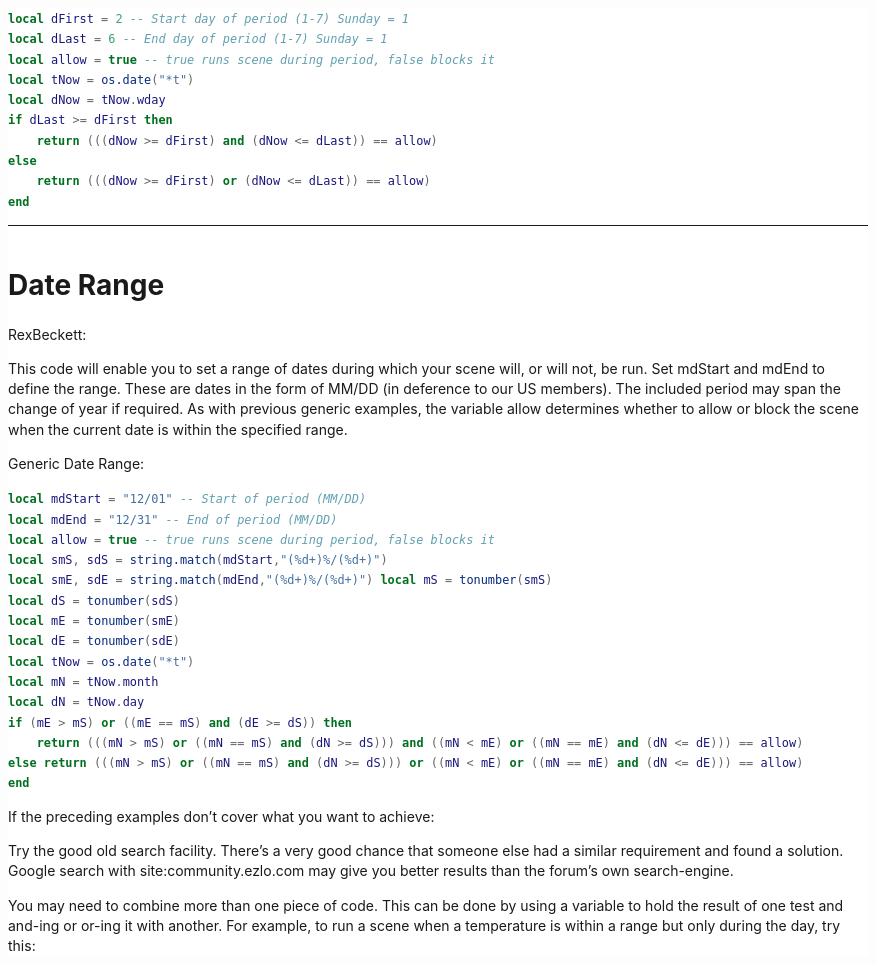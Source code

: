 ```Lua
local dFirst = 2 -- Start day of period (1-7) Sunday = 1
local dLast = 6 -- End day of period (1-7) Sunday = 1
local allow = true -- true runs scene during period, false blocks it
local tNow = os.date("*t")
local dNow = tNow.wday
if dLast >= dFirst then
    return (((dNow >= dFirst) and (dNow <= dLast)) == allow) 
else
    return (((dNow >= dFirst) or (dNow <= dLast)) == allow)
end
```

--------------------------------------------------------------------------------
# Date Range
RexBeckett:

This code will enable you to set a range of dates during which your scene will, or will not, be run. Set mdStart and mdEnd to define the range. These are dates in the form of MM/DD (in deference to our US members). The included period may span the change of year if required. As with previous generic examples, the variable allow determines whether to allow or block the scene when the current date is within the specified range.

Generic Date Range:

```Lua
local mdStart = "12/01" -- Start of period (MM/DD)
local mdEnd = "12/31" -- End of period (MM/DD)
local allow = true -- true runs scene during period, false blocks it
local smS, sdS = string.match(mdStart,"(%d+)%/(%d+)")
local smE, sdE = string.match(mdEnd,"(%d+)%/(%d+)") local mS = tonumber(smS)
local dS = tonumber(sdS)
local mE = tonumber(smE)
local dE = tonumber(sdE)
local tNow = os.date("*t")
local mN = tNow.month
local dN = tNow.day
if (mE > mS) or ((mE == mS) and (dE >= dS)) then
    return (((mN > mS) or ((mN == mS) and (dN >= dS))) and ((mN < mE) or ((mN == mE) and (dN <= dE))) == allow)
else return (((mN > mS) or ((mN == mS) and (dN >= dS))) or ((mN < mE) or ((mN == mE) and (dN <= dE))) == allow)
end
```

If the preceding examples don’t cover what you want to achieve:

Try the good old search facility. There’s a very good chance that someone else had a similar requirement and found a solution. Google search with site:community.ezlo.com may give you better results than the forum’s own search-engine.

You may need to combine more than one piece of code. This can be done by using a variable to hold the result of one test and and-ing or or-ing it with another. For example, to run a scene when a temperature is within a range but only during the day, try this:
